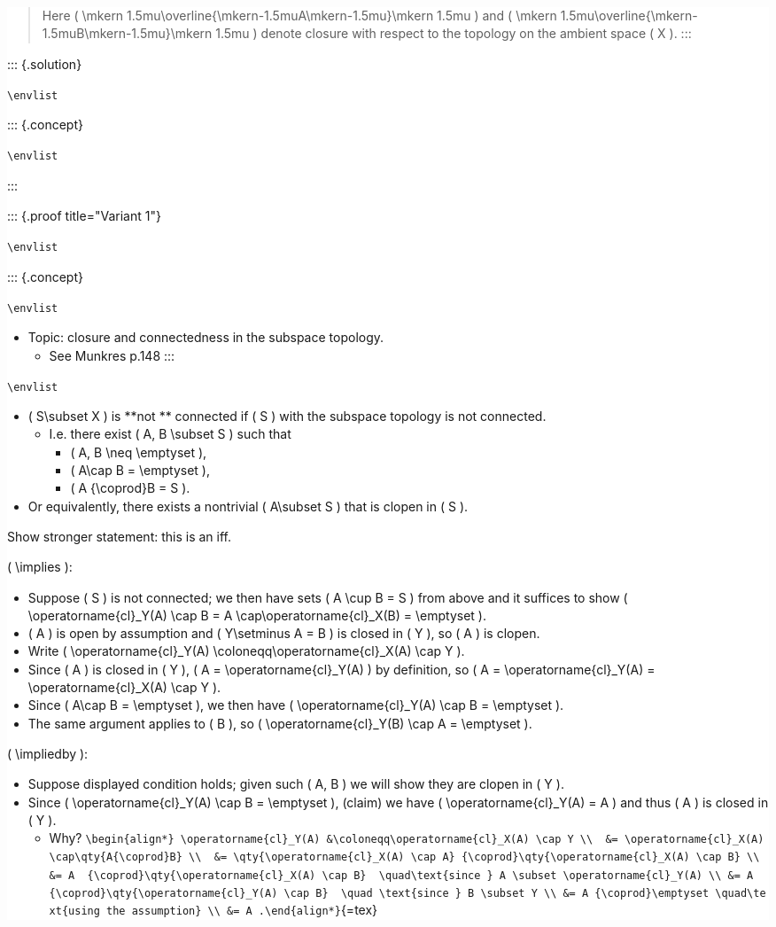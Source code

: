 > Here \( \mkern 1.5mu\overline{\mkern-1.5muA\mkern-1.5mu}\mkern 1.5mu \) and \( \mkern 1.5mu\overline{\mkern-1.5muB\mkern-1.5mu}\mkern 1.5mu \) denote closure with respect to the topology on the ambient space \( X \).
:::

::: {.solution}
```{=tex}
\envlist
```
::: {.concept}
```{=tex}
\envlist
```
:::

::: {.proof title="Variant 1"}
```{=tex}
\envlist
```
::: {.concept}
```{=tex}
\envlist
```
-   Topic: closure and connectedness in the subspace topology.
    -   See Munkres p.148
:::

```{=tex}
\envlist
```
-   \( S\subset X \) is **not ** connected if \( S \) with the subspace topology is not connected.
    -   I.e. there exist \( A, B \subset S \) such that
        -   \( A, B \neq \emptyset \),
        -   \( A\cap B = \emptyset \),
        -   \( A {\coprod}B = S \).
-   Or equivalently, there exists a nontrivial \( A\subset S \) that is clopen in \( S \).

Show stronger statement: this is an iff.

\( \implies \):

-   Suppose \( S \) is not connected; we then have sets \( A \cup B = S \) from above and it suffices to show \( \operatorname{cl}_Y(A) \cap B = A \cap\operatorname{cl}_X(B) = \emptyset \).
-   \( A \) is open by assumption and \( Y\setminus A = B \) is closed in \( Y \), so \( A \) is clopen.
-   Write \( \operatorname{cl}_Y(A) \coloneqq\operatorname{cl}_X(A) \cap Y \).
-   Since \( A \) is closed in \( Y \), \( A = \operatorname{cl}_Y(A) \) by definition, so \( A = \operatorname{cl}_Y(A) = \operatorname{cl}_X(A) \cap Y \).
-   Since \( A\cap B = \emptyset \), we then have \( \operatorname{cl}_Y(A) \cap B = \emptyset \).
-   The same argument applies to \( B \), so \( \operatorname{cl}_Y(B) \cap A = \emptyset \).

\( \impliedby \):

-   Suppose displayed condition holds; given such \( A, B \) we will show they are clopen in \( Y \).
-   Since \( \operatorname{cl}_Y(A) \cap B = \emptyset \), (claim) we have \( \operatorname{cl}_Y(A) = A \) and thus \( A \) is closed in \( Y \).
    -   Why? `\begin{align*}
        \operatorname{cl}_Y(A) &\coloneqq\operatorname{cl}_X(A) \cap Y \\ 
        &= \operatorname{cl}_X(A) \cap\qty{A{\coprod}B} \\ 
        &= \qty{\operatorname{cl}_X(A) \cap A} {\coprod}\qty{\operatorname{cl}_X(A) \cap B} \\
        &= A  {\coprod}\qty{\operatorname{cl}_X(A) \cap B} 
        \quad\text{since } A \subset \operatorname{cl}_Y(A) \\
        &= A {\coprod}\qty{\operatorname{cl}_Y(A) \cap B} 
        \quad \text{since } B \subset Y \\
        &= A {\coprod}\emptyset \quad\text{using the assumption} \\
        &= A
        .\end{align*}`{=tex}